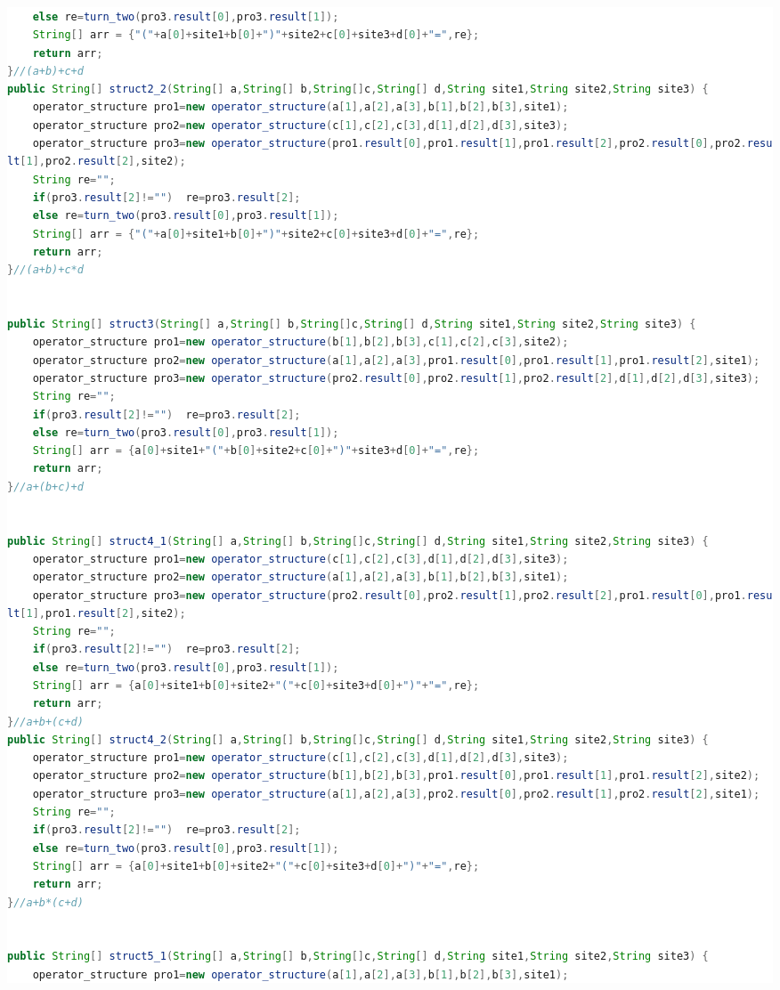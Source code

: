 ```java
	else re=turn_two(pro3.result[0],pro3.result[1]);
	String[] arr = {"("+a[0]+site1+b[0]+")"+site2+c[0]+site3+d[0]+"=",re};
    return arr;	
}//(a+b)+c+d
public String[] struct2_2(String[] a,String[] b,String[]c,String[] d,String site1,String site2,String site3) {
	operator_structure pro1=new operator_structure(a[1],a[2],a[3],b[1],b[2],b[3],site1);
	operator_structure pro2=new operator_structure(c[1],c[2],c[3],d[1],d[2],d[3],site3);
	operator_structure pro3=new operator_structure(pro1.result[0],pro1.result[1],pro1.result[2],pro2.result[0],pro2.result[1],pro2.result[2],site2);
	String re="";
	if(pro3.result[2]!="")  re=pro3.result[2];
	else re=turn_two(pro3.result[0],pro3.result[1]);
	String[] arr = {"("+a[0]+site1+b[0]+")"+site2+c[0]+site3+d[0]+"=",re};
    return arr;	
}//(a+b)+c*d


public String[] struct3(String[] a,String[] b,String[]c,String[] d,String site1,String site2,String site3) {
	operator_structure pro1=new operator_structure(b[1],b[2],b[3],c[1],c[2],c[3],site2);
	operator_structure pro2=new operator_structure(a[1],a[2],a[3],pro1.result[0],pro1.result[1],pro1.result[2],site1);
	operator_structure pro3=new operator_structure(pro2.result[0],pro2.result[1],pro2.result[2],d[1],d[2],d[3],site3);
	String re="";
	if(pro3.result[2]!="")  re=pro3.result[2];
	else re=turn_two(pro3.result[0],pro3.result[1]);
	String[] arr = {a[0]+site1+"("+b[0]+site2+c[0]+")"+site3+d[0]+"=",re};
    return arr;	
}//a+(b+c)+d


public String[] struct4_1(String[] a,String[] b,String[]c,String[] d,String site1,String site2,String site3) {
	operator_structure pro1=new operator_structure(c[1],c[2],c[3],d[1],d[2],d[3],site3);
	operator_structure pro2=new operator_structure(a[1],a[2],a[3],b[1],b[2],b[3],site1);
	operator_structure pro3=new operator_structure(pro2.result[0],pro2.result[1],pro2.result[2],pro1.result[0],pro1.result[1],pro1.result[2],site2);
	String re="";
	if(pro3.result[2]!="")  re=pro3.result[2];
	else re=turn_two(pro3.result[0],pro3.result[1]);
	String[] arr = {a[0]+site1+b[0]+site2+"("+c[0]+site3+d[0]+")"+"=",re};
    return arr;	
}//a+b+(c+d)
public String[] struct4_2(String[] a,String[] b,String[]c,String[] d,String site1,String site2,String site3) {
	operator_structure pro1=new operator_structure(c[1],c[2],c[3],d[1],d[2],d[3],site3);
	operator_structure pro2=new operator_structure(b[1],b[2],b[3],pro1.result[0],pro1.result[1],pro1.result[2],site2);
	operator_structure pro3=new operator_structure(a[1],a[2],a[3],pro2.result[0],pro2.result[1],pro2.result[2],site1);
	String re="";
	if(pro3.result[2]!="")  re=pro3.result[2];
	else re=turn_two(pro3.result[0],pro3.result[1]);
	String[] arr = {a[0]+site1+b[0]+site2+"("+c[0]+site3+d[0]+")"+"=",re};
    return arr;	
}//a+b*(c+d)


public String[] struct5_1(String[] a,String[] b,String[]c,String[] d,String site1,String site2,String site3) {
	operator_structure pro1=new operator_structure(a[1],a[2],a[3],b[1],b[2],b[3],site1);
```